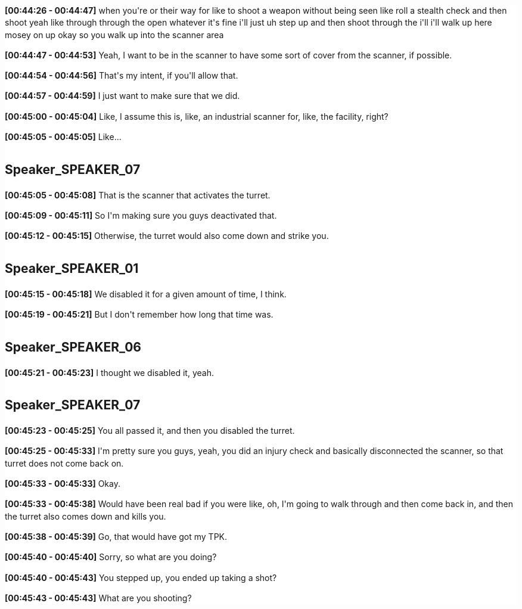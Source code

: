 **[00:44:26 - 00:44:47]** when you're or their way for like to shoot a weapon without being seen like roll a stealth check and then shoot yeah like through through the open whatever it's fine i'll just uh step up and then shoot through the i'll i'll walk up here mosey on up okay so you walk up into the scanner area

**[00:44:47 - 00:44:53]** Yeah, I want to be in the scanner to have some sort of cover from the scanner, if possible.

**[00:44:54 - 00:44:56]** That's my intent, if you'll allow that.

**[00:44:57 - 00:44:59]** I just want to make sure that we did.

**[00:45:00 - 00:45:04]** Like, I assume this is, like, an industrial scanner for, like, the facility, right?

**[00:45:05 - 00:45:05]** Like...


## Speaker_SPEAKER_07

**[00:45:05 - 00:45:08]** That is the scanner that activates the turret.

**[00:45:09 - 00:45:11]** So I'm making sure you guys deactivated that.

**[00:45:12 - 00:45:15]** Otherwise, the turret would also come down and strike you.


## Speaker_SPEAKER_01

**[00:45:15 - 00:45:18]** We disabled it for a given amount of time, I think.

**[00:45:19 - 00:45:21]** But I don't remember how long that time was.


## Speaker_SPEAKER_06

**[00:45:21 - 00:45:23]** I thought we disabled it, yeah.


## Speaker_SPEAKER_07

**[00:45:23 - 00:45:25]** You all passed it, and then you disabled the turret.

**[00:45:25 - 00:45:33]** I'm pretty sure you guys, yeah, you did an injury check and basically disconnected the scanner, so that turret does not come back on.

**[00:45:33 - 00:45:33]** Okay.

**[00:45:33 - 00:45:38]** Would have been real bad if you were like, oh, I'm going to walk through and then come back in, and then the turret also comes down and kills you.

**[00:45:38 - 00:45:39]** Go, that would have got my TPK.

**[00:45:40 - 00:45:40]** Sorry, so what are you doing?

**[00:45:40 - 00:45:43]** You stepped up, you ended up taking a shot?

**[00:45:43 - 00:45:43]** What are you shooting?
